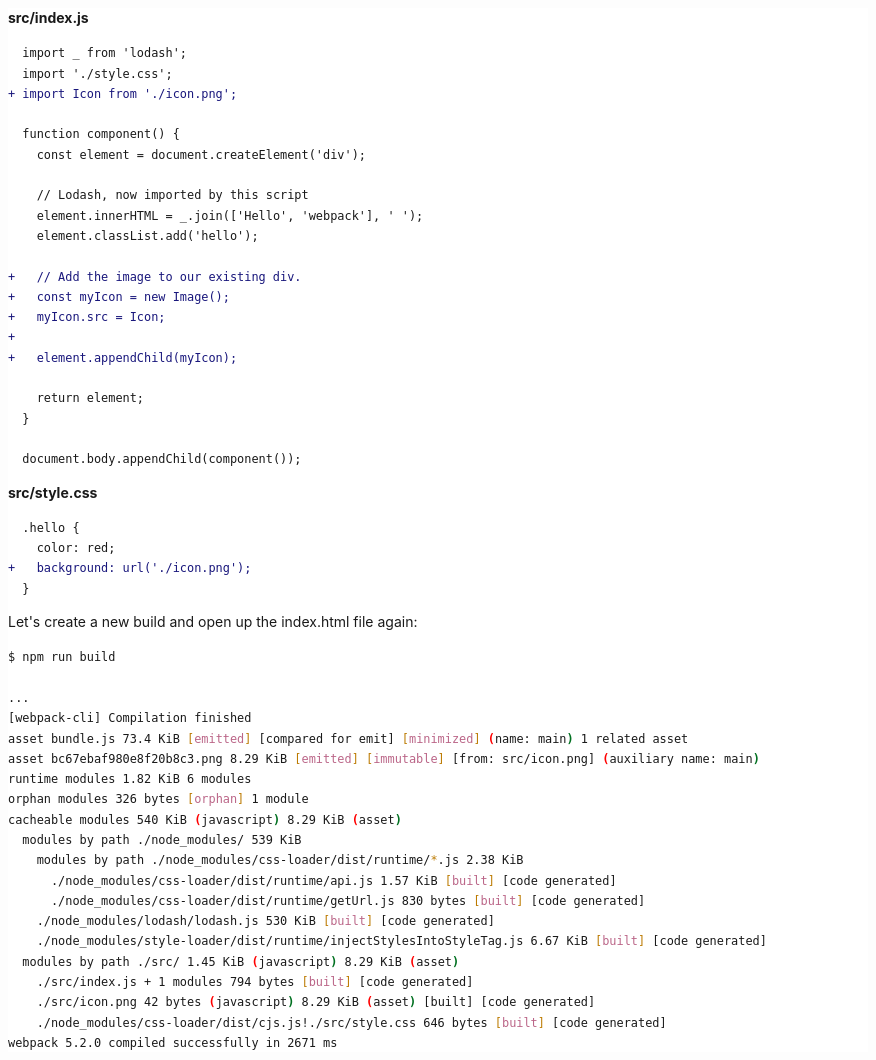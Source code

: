 __src/index.js__

``` diff
  import _ from 'lodash';
  import './style.css';
+ import Icon from './icon.png';

  function component() {
    const element = document.createElement('div');

    // Lodash, now imported by this script
    element.innerHTML = _.join(['Hello', 'webpack'], ' ');
    element.classList.add('hello');

+   // Add the image to our existing div.
+   const myIcon = new Image();
+   myIcon.src = Icon;
+
+   element.appendChild(myIcon);

    return element;
  }

  document.body.appendChild(component());
```

__src/style.css__

``` diff
  .hello {
    color: red;
+   background: url('./icon.png');
  }
```

Let's create a new build and open up the index.html file again:

``` bash
$ npm run build

...
[webpack-cli] Compilation finished
asset bundle.js 73.4 KiB [emitted] [compared for emit] [minimized] (name: main) 1 related asset
asset bc67ebaf980e8f20b8c3.png 8.29 KiB [emitted] [immutable] [from: src/icon.png] (auxiliary name: main)
runtime modules 1.82 KiB 6 modules
orphan modules 326 bytes [orphan] 1 module
cacheable modules 540 KiB (javascript) 8.29 KiB (asset)
  modules by path ./node_modules/ 539 KiB
    modules by path ./node_modules/css-loader/dist/runtime/*.js 2.38 KiB
      ./node_modules/css-loader/dist/runtime/api.js 1.57 KiB [built] [code generated]
      ./node_modules/css-loader/dist/runtime/getUrl.js 830 bytes [built] [code generated]
    ./node_modules/lodash/lodash.js 530 KiB [built] [code generated]
    ./node_modules/style-loader/dist/runtime/injectStylesIntoStyleTag.js 6.67 KiB [built] [code generated]
  modules by path ./src/ 1.45 KiB (javascript) 8.29 KiB (asset)
    ./src/index.js + 1 modules 794 bytes [built] [code generated]
    ./src/icon.png 42 bytes (javascript) 8.29 KiB (asset) [built] [code generated]
    ./node_modules/css-loader/dist/cjs.js!./src/style.css 646 bytes [built] [code generated]
webpack 5.2.0 compiled successfully in 2671 ms
```
